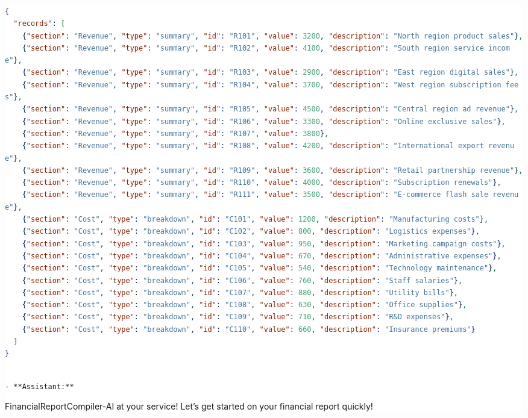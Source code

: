   ```json
  {
    "records": [
      {"section": "Revenue", "type": "summary", "id": "R101", "value": 3200, "description": "North region product sales"},
      {"section": "Revenue", "type": "summary", "id": "R102", "value": 4100, "description": "South region service income"},
      {"section": "Revenue", "type": "summary", "id": "R103", "value": 2900, "description": "East region digital sales"},
      {"section": "Revenue", "type": "summary", "id": "R104", "value": 3700, "description": "West region subscription fees"},
      {"section": "Revenue", "type": "summary", "id": "R105", "value": 4500, "description": "Central region ad revenue"},
      {"section": "Revenue", "type": "summary", "id": "R106", "value": 3300, "description": "Online exclusive sales"},
      {"section": "Revenue", "type": "summary", "id": "R107", "value": 3800},
      {"section": "Revenue", "type": "summary", "id": "R108", "value": 4200, "description": "International export revenue"},
      {"section": "Revenue", "type": "summary", "id": "R109", "value": 3600, "description": "Retail partnership revenue"},
      {"section": "Revenue", "type": "summary", "id": "R110", "value": 4000, "description": "Subscription renewals"},
      {"section": "Revenue", "type": "summary", "id": "R111", "value": 3500, "description": "E-commerce flash sale revenue"},
      {"section": "Cost", "type": "breakdown", "id": "C101", "value": 1200, "description": "Manufacturing costs"},
      {"section": "Cost", "type": "breakdown", "id": "C102", "value": 800, "description": "Logistics expenses"},
      {"section": "Cost", "type": "breakdown", "id": "C103", "value": 950, "description": "Marketing campaign costs"},
      {"section": "Cost", "type": "breakdown", "id": "C104", "value": 670, "description": "Administrative expenses"},
      {"section": "Cost", "type": "breakdown", "id": "C105", "value": 540, "description": "Technology maintenance"},
      {"section": "Cost", "type": "breakdown", "id": "C106", "value": 760, "description": "Staff salaries"},
      {"section": "Cost", "type": "breakdown", "id": "C107", "value": 880, "description": "Utility bills"},
      {"section": "Cost", "type": "breakdown", "id": "C108", "value": 630, "description": "Office supplies"},
      {"section": "Cost", "type": "breakdown", "id": "C109", "value": 710, "description": "R&D expenses"},
      {"section": "Cost", "type": "breakdown", "id": "C110", "value": 660, "description": "Insurance premiums"}
    ]
  }
  ```
  ```

- **Assistant:**
  ```
  FinancialReportCompiler-AI at your service! Let’s get started on your financial report quickly!
